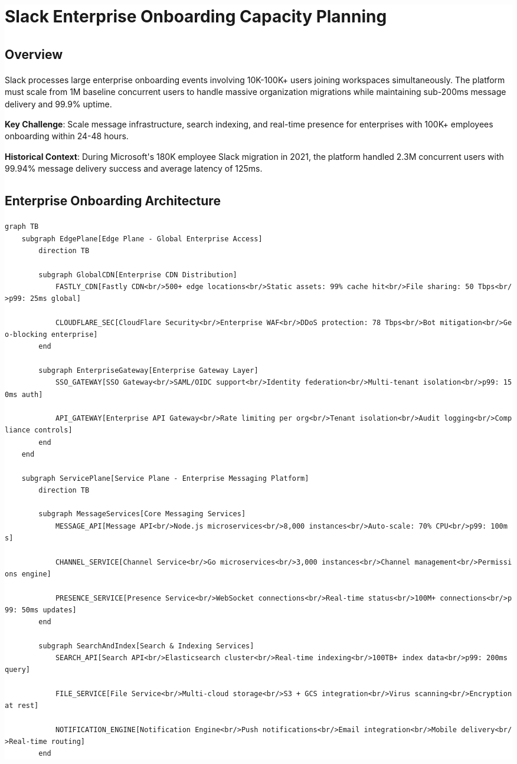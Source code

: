 # Slack Enterprise Onboarding Capacity Planning

## Overview

Slack processes large enterprise onboarding events involving 10K-100K+ users joining workspaces simultaneously. The platform must scale from 1M baseline concurrent users to handle massive organization migrations while maintaining sub-200ms message delivery and 99.9% uptime.

**Key Challenge**: Scale message infrastructure, search indexing, and real-time presence for enterprises with 100K+ employees onboarding within 24-48 hours.

**Historical Context**: During Microsoft's 180K employee Slack migration in 2021, the platform handled 2.3M concurrent users with 99.94% message delivery success and average latency of 125ms.

## Enterprise Onboarding Architecture

```mermaid
graph TB
    subgraph EdgePlane[Edge Plane - Global Enterprise Access]
        direction TB

        subgraph GlobalCDN[Enterprise CDN Distribution]
            FASTLY_CDN[Fastly CDN<br/>500+ edge locations<br/>Static assets: 99% cache hit<br/>File sharing: 50 Tbps<br/>p99: 25ms global]

            CLOUDFLARE_SEC[CloudFlare Security<br/>Enterprise WAF<br/>DDoS protection: 78 Tbps<br/>Bot mitigation<br/>Geo-blocking enterprise]
        end

        subgraph EnterpriseGateway[Enterprise Gateway Layer]
            SSO_GATEWAY[SSO Gateway<br/>SAML/OIDC support<br/>Identity federation<br/>Multi-tenant isolation<br/>p99: 150ms auth]

            API_GATEWAY[Enterprise API Gateway<br/>Rate limiting per org<br/>Tenant isolation<br/>Audit logging<br/>Compliance controls]
        end
    end

    subgraph ServicePlane[Service Plane - Enterprise Messaging Platform]
        direction TB

        subgraph MessageServices[Core Messaging Services]
            MESSAGE_API[Message API<br/>Node.js microservices<br/>8,000 instances<br/>Auto-scale: 70% CPU<br/>p99: 100ms]

            CHANNEL_SERVICE[Channel Service<br/>Go microservices<br/>3,000 instances<br/>Channel management<br/>Permissions engine]

            PRESENCE_SERVICE[Presence Service<br/>WebSocket connections<br/>Real-time status<br/>100M+ connections<br/>p99: 50ms updates]
        end

        subgraph SearchAndIndex[Search & Indexing Services]
            SEARCH_API[Search API<br/>Elasticsearch cluster<br/>Real-time indexing<br/>100TB+ index data<br/>p99: 200ms query]

            FILE_SERVICE[File Service<br/>Multi-cloud storage<br/>S3 + GCS integration<br/>Virus scanning<br/>Encryption at rest]

            NOTIFICATION_ENGINE[Notification Engine<br/>Push notifications<br/>Email integration<br/>Mobile delivery<br/>Real-time routing]
        end

```